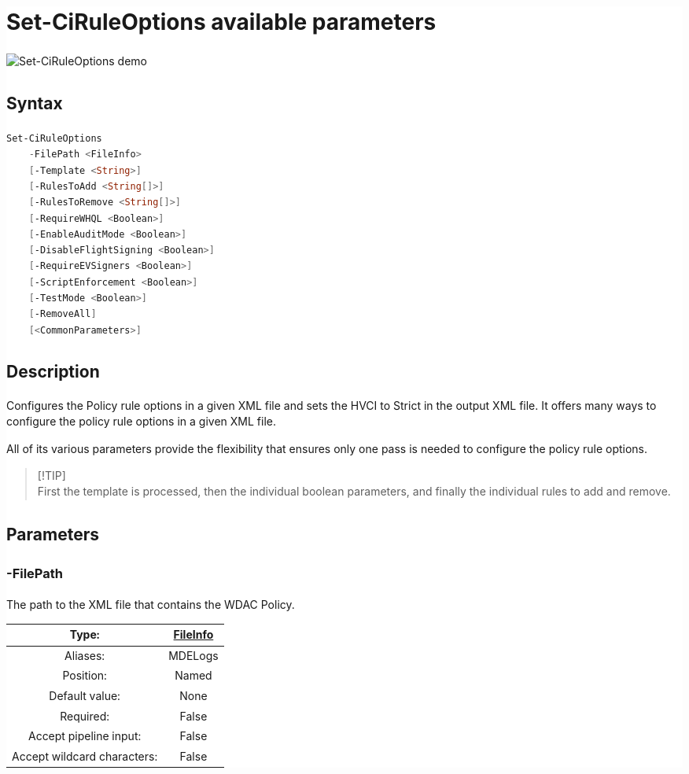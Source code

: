 # Set-CiRuleOptions available parameters

![Set-CiRuleOptions demo](https://raw.githubusercontent.com/HotCakeX/.github/main/Pictures/Wiki%20APNGs/Set-CiRuleOptions/Set-CiRuleOptions.apng)

## Syntax

```powershell
Set-CiRuleOptions
    -FilePath <FileInfo>
    [-Template <String>]
    [-RulesToAdd <String[]>]
    [-RulesToRemove <String[]>]
    [-RequireWHQL <Boolean>]
    [-EnableAuditMode <Boolean>]
    [-DisableFlightSigning <Boolean>]
    [-RequireEVSigners <Boolean>]
    [-ScriptEnforcement <Boolean>]
    [-TestMode <Boolean>]
    [-RemoveAll]
    [<CommonParameters>]
```

## Description

Configures the Policy rule options in a given XML file and sets the HVCI to Strict in the output XML file. It offers many ways to configure the policy rule options in a given XML file.

All of its various parameters provide the flexibility that ensures only one pass is needed to configure the policy rule options.

> [!TIP]\
> First the template is processed, then the individual boolean parameters, and finally the individual rules to add and remove.

## Parameters

### -FilePath

The path to the XML file that contains the WDAC Policy.

<div align='center'>

| Type: |[FileInfo](https://learn.microsoft.com/en-us/dotnet/api/system.io.fileinfo)|
| :-------------: | :-------------: |
| Aliases: | MDELogs |
| Position: | Named |
| Default value: | None |
| Required: | False |
| Accept pipeline input: | False |
| Accept wildcard characters: | False |
